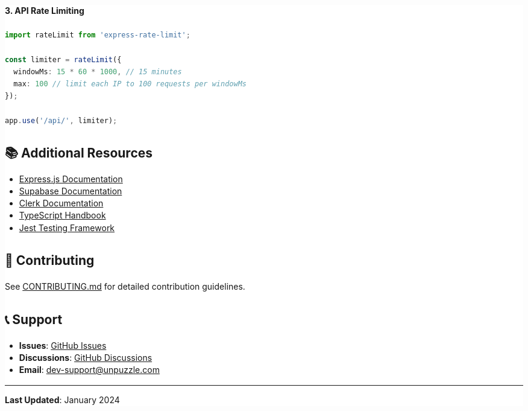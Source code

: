 #### 3. API Rate Limiting

```typescript
import rateLimit from 'express-rate-limit';

const limiter = rateLimit({
  windowMs: 15 * 60 * 1000, // 15 minutes
  max: 100 // limit each IP to 100 requests per windowMs
});

app.use('/api/', limiter);
```

## 📚 Additional Resources

- [Express.js Documentation](https://expressjs.com/)
- [Supabase Documentation](https://supabase.com/docs)
- [Clerk Documentation](https://clerk.com/docs)
- [TypeScript Handbook](https://www.typescriptlang.org/docs/)
- [Jest Testing Framework](https://jestjs.io/docs/getting-started)

## 🤝 Contributing

See [CONTRIBUTING.md](./CONTRIBUTING.md) for detailed contribution guidelines.

## 📞 Support

- **Issues**: [GitHub Issues](https://github.com/your-org/unpuzzle/issues)
- **Discussions**: [GitHub Discussions](https://github.com/your-org/unpuzzle/discussions)
- **Email**: dev-support@unpuzzle.com

---

**Last Updated**: January 2024 